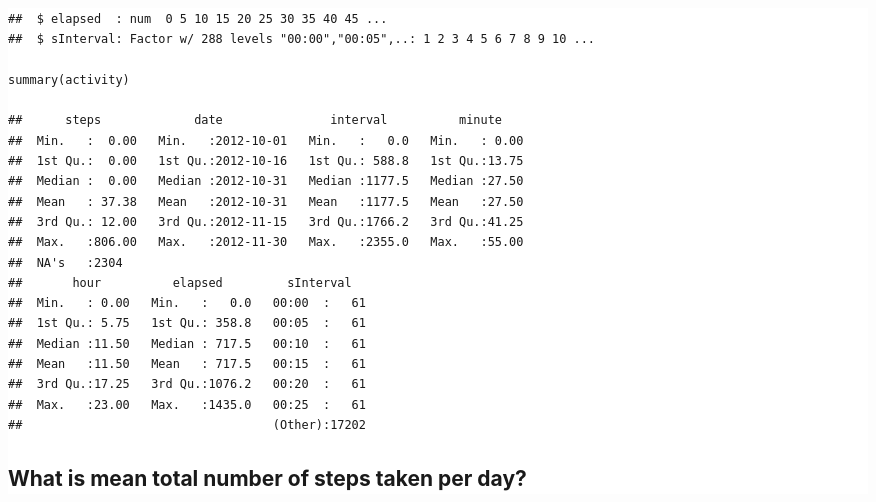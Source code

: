     ##  $ elapsed  : num  0 5 10 15 20 25 30 35 40 45 ...
    ##  $ sInterval: Factor w/ 288 levels "00:00","00:05",..: 1 2 3 4 5 6 7 8 9 10 ...

    summary(activity)

    ##      steps             date               interval          minute     
    ##  Min.   :  0.00   Min.   :2012-10-01   Min.   :   0.0   Min.   : 0.00  
    ##  1st Qu.:  0.00   1st Qu.:2012-10-16   1st Qu.: 588.8   1st Qu.:13.75  
    ##  Median :  0.00   Median :2012-10-31   Median :1177.5   Median :27.50  
    ##  Mean   : 37.38   Mean   :2012-10-31   Mean   :1177.5   Mean   :27.50  
    ##  3rd Qu.: 12.00   3rd Qu.:2012-11-15   3rd Qu.:1766.2   3rd Qu.:41.25  
    ##  Max.   :806.00   Max.   :2012-11-30   Max.   :2355.0   Max.   :55.00  
    ##  NA's   :2304                                                          
    ##       hour          elapsed         sInterval    
    ##  Min.   : 0.00   Min.   :   0.0   00:00  :   61  
    ##  1st Qu.: 5.75   1st Qu.: 358.8   00:05  :   61  
    ##  Median :11.50   Median : 717.5   00:10  :   61  
    ##  Mean   :11.50   Mean   : 717.5   00:15  :   61  
    ##  3rd Qu.:17.25   3rd Qu.:1076.2   00:20  :   61  
    ##  Max.   :23.00   Max.   :1435.0   00:25  :   61  
    ##                                   (Other):17202

## **What is mean total number of steps taken per day?**
